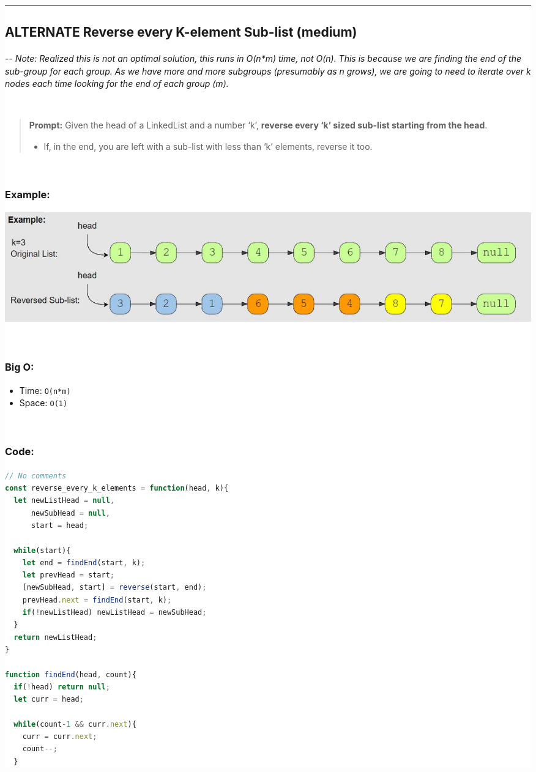 <hr>

## ALTERNATE Reverse every K-element Sub-list (medium)

-- _Note: Realized this is not an optimal solution, this runs in O(n*m) time, not O(n). This is because we are finding the end of the sub-group for each group. As we have more and more subgroups (presumably as n grows), we are going to need to iterate over k nodes each time looking for the end of each group (m)._

<br>

> **Prompt:** Given the head of a LinkedList and a number ‘k’, **reverse every ‘k’ sized sub-list starting from the head**.
> - If, in the end, you are left with a sub-list with less than ‘k’ elements, reverse it too.

<br>

### **Example:**

![revSub](resources/revKsub.JPG)

<br>

### **Big O:**
  - Time: `O(n*m)` 
  - Space: `O(1)`

<br>

### **Code:**

```js
// No comments
const reverse_every_k_elements = function(head, k){
  let newListHead = null,
      newSubHead = null,
      start = head;
  
  while(start){ 
    let end = findEnd(start, k); 
    let prevHead = start; 
    [newSubHead, start] = reverse(start, end); 
    prevHead.next = findEnd(start, k); 
    if(!newListHead) newListHead = newSubHead; 
  }
  return newListHead;
}

function findEnd(head, count){
  if(!head) return null;
  let curr = head;

  while(count-1 && curr.next){ 
    curr = curr.next;
    count--;
  }
```